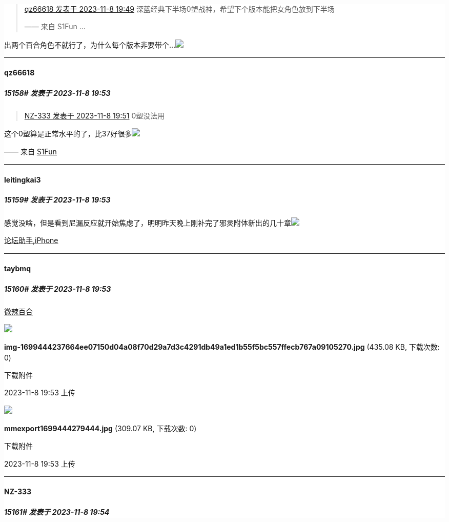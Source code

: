 <blockquote><a href="httphttps://bbs.saraba1st.com/2b/forum.php?mod=redirect&amp;goto=findpost&amp;pid=62983955&amp;ptid=2157296" target="_blank">qz66618 发表于 2023-11-8 19:49</a>
深蓝经典下半场0塑战神，希望下个版本能把女角色放到下半场

—— 来自 S1Fun ...</blockquote>
出两个百合角色不就行了，为什么每个版本非要带个…<img src="https://static.saraba1st.com/image/smiley/face2017/076.png" referrerpolicy="no-referrer">

*****

####  qz66618  
##### 15158#       发表于 2023-11-8 19:53

<blockquote><a href="httphttps://bbs.saraba1st.com/2b/forum.php?mod=redirect&amp;goto=findpost&amp;pid=62983980&amp;ptid=2157296" target="_blank">NZ-333 发表于 2023-11-8 19:51</a>
0塑没法用</blockquote>
这个0塑算是正常水平的了，比37好很多<img src="https://static.saraba1st.com/image/smiley/face2017/037.png" referrerpolicy="no-referrer">

—— 来自 [S1Fun](https://s1fun.koalcat.com)

*****

####  leitingkai3  
##### 15159#       发表于 2023-11-8 19:53

感觉没啥，但是看到尼漏反应就开始焦虑了，明明昨天晚上刚补完了邪灵附体新出的几十章<img src="https://static.saraba1st.com/image/smiley/face2017/076.png" referrerpolicy="no-referrer">

[论坛助手,iPhone](https://bbs.saraba1st.com/2b/forum.php?mod=viewthread&amp;tid=2029836)


*****

####  taybmq  
##### 15160#       发表于 2023-11-8 19:53

[微辣百合](https://weibo.com/5898211901/4965891034845328)

<img src="https://img.saraba1st.com/forum/202311/08/195328ku4ipppnj2sinbgn.jpg" referrerpolicy="no-referrer">

<strong>img-1699444237664ee07150d04a08f70d29a7d3c4291db49a1ed1b55f5bc557ffecb767a09105270.jpg</strong> (435.08 KB, 下载次数: 0)

下载附件

2023-11-8 19:53 上传

<img src="https://img.saraba1st.com/forum/202311/08/195333al0b7qkbllt3jwhw.jpg" referrerpolicy="no-referrer">

<strong>mmexport1699444279444.jpg</strong> (309.07 KB, 下载次数: 0)

下载附件

2023-11-8 19:53 上传

*****

####  NZ-333  
##### 15161#       发表于 2023-11-8 19:54
